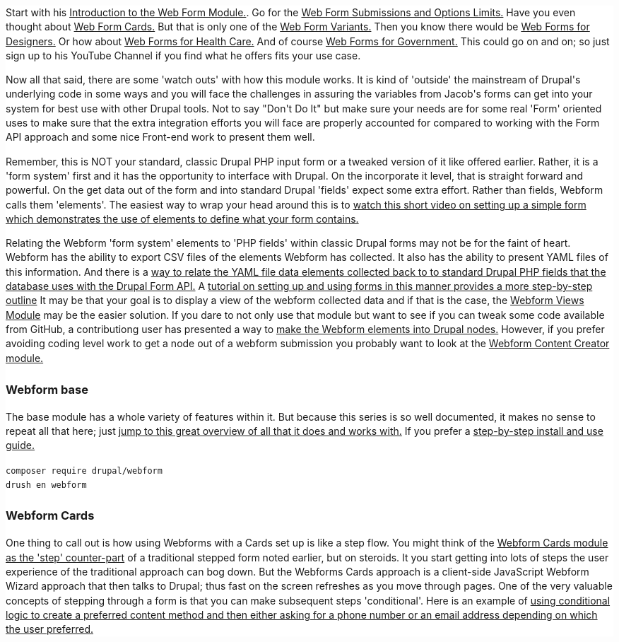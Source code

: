 Start with his [Introduction to the Web Form Module.](https://www.youtube.com/watch?v=VncMRSwjVto).  Go for the [Web Form Submissions and Options Limits.](https://www.youtube.com/watch?v=fdkv10v3AX4) Have you even thought about [Web Form Cards.](https://www.youtube.com/watch?v=bDugc2gWQnw) But that is only one of the [Web Form Variants.](https://www.youtube.com/watch?v=53aB_mTkrI4) Then you know there would be [Web Forms for Designers.](https://www.youtube.com/watch?v=-7lxtfYgidY)  Or how about [Web Forms for Health Care.](https://www.youtube.com/watch?v=YiK__YobDJw) And of course [Web Forms for Government.](https://www.youtube.com/watch?v=WQG6163r9Rs)  This could go on and on; so just sign up to his YouTube Channel if you find what he offers fits your use case.

Now all that said, there are some 'watch outs' with how this module works.  It is kind of 'outside' the mainstream of Drupal's underlying code in some ways and you will face the challenges in assuring the variables from Jacob's forms can get into your system for best use with other Drupal tools.  Not to say "Don't Do It" but make sure your needs are for some real 'Form' oriented uses to make sure that the extra integration efforts you will face are properly accounted for compared to working with the Form API approach and some nice Front-end work to present them well.

Remember, this is NOT your standard, classic Drupal PHP input form or a tweaked version of it like offered earlier.  Rather, it is a 'form system' first and it has the opportunity to interface with Drupal.  On the incorporate it level, that is straight forward and powerful.  On the get data out of the form and into standard Drupal 'fields' expect some extra effort.  Rather than fields, Webform calls them 'elements'.  The easiest way to wrap your head around this is to [watch this short video on setting up a simple form which demonstrates the use of elements to define what your form contains.](https://www.youtube.com/watch?v=fr3kTiYKNls)

Relating the Webform 'form system' elements to 'PHP fields' within classic Drupal forms may not be for the faint of heart.  Webform has the ability to export CSV files of the elements Webform has collected.  It also has the ability to present YAML files of this information.  And there is a [way to relate the YAML file data elements collected back to to standard Drupal PHP fields that the database uses with the Drupal Form API.](https://www.jrockowitz.com/blog/webform-apis)  A [tutorial on setting up and using forms in this manner provides a more step-by-step outline](https://www.specbee.com/blogs/drupal-9-webform-module)  It may be that your goal is to display a view of the webform collected data and if that is the case, the [Webform Views Module](#webform-views-integration-module) may be the easier solution.  If you dare to not only use that module but want to see if you can tweak some code available from GitHub, a contributiong user has presented a way to [make the Webform elements into Drupal nodes.](https://github.com/owenmorrill/subtonode) However, if you prefer avoiding coding level work to get a node out of a webform submission you probably want to look at the [Webform Content Creator module.](#webform-content-creator-module)

### Webform base

The base module has a whole variety of features within it.  But because this series is so well documented, it makes no sense to repeat all that here; just [jump to this great overview of all that it does and works with.](https://www.drupal.org/docs/contributed-modules/webform/webform-features)  If you prefer a [step-by-step install and use guide.](https://www.webwash.net/courses/using-webform-in-drupal-8/)

`composer require drupal/webform`<br>
`drush en webform`

### Webform Cards

One thing to call out is how using Webforms with a Cards set up is like a step flow.  You might think of the [Webform Cards module as the 'step' counter-part](https://www.youtube.com/watch?v=bDugc2gWQnw) of a traditional stepped form noted earlier, but on steroids.  It you start getting into lots of steps the user experience of the traditional approach can bog down.  But the Webforms Cards approach is a client-side JavaScript Webform Wizard approach that then talks to Drupal; thus fast on the screen refreshes as you move through pages.  One of the very valuable concepts of stepping through a form is that you can make subsequent steps 'conditional'.  Here is an example of [using conditional logic to create a preferred content method and then either asking for a phone number or an email address depending on which the user preferred.](https://www.youtube.com/watch?v=ic4wu-iZd4Y)
